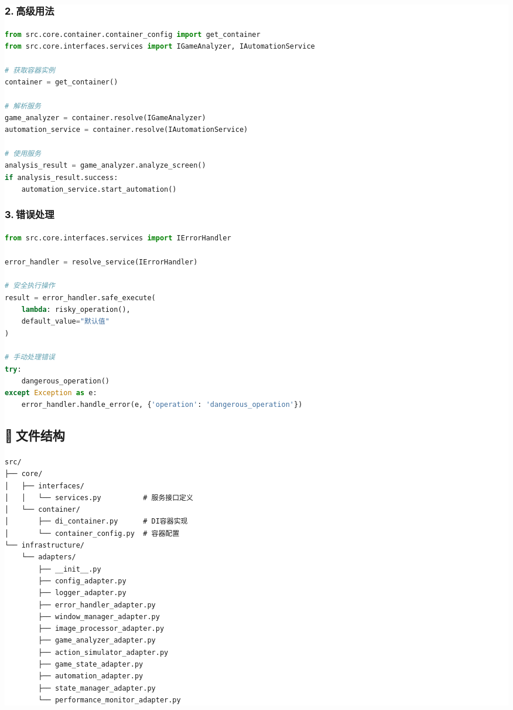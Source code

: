 ### 2. 高级用法

```python
from src.core.container.container_config import get_container
from src.core.interfaces.services import IGameAnalyzer, IAutomationService

# 获取容器实例
container = get_container()

# 解析服务
game_analyzer = container.resolve(IGameAnalyzer)
automation_service = container.resolve(IAutomationService)

# 使用服务
analysis_result = game_analyzer.analyze_screen()
if analysis_result.success:
    automation_service.start_automation()
```

### 3. 错误处理

```python
from src.core.interfaces.services import IErrorHandler

error_handler = resolve_service(IErrorHandler)

# 安全执行操作
result = error_handler.safe_execute(
    lambda: risky_operation(),
    default_value="默认值"
)

# 手动处理错误
try:
    dangerous_operation()
except Exception as e:
    error_handler.handle_error(e, {'operation': 'dangerous_operation'})
```

## 📁 文件结构

```
src/
├── core/
│   ├── interfaces/
│   │   └── services.py          # 服务接口定义
│   └── container/
│       ├── di_container.py      # DI容器实现
│       └── container_config.py  # 容器配置
└── infrastructure/
    └── adapters/
        ├── __init__.py
        ├── config_adapter.py
        ├── logger_adapter.py
        ├── error_handler_adapter.py
        ├── window_manager_adapter.py
        ├── image_processor_adapter.py
        ├── game_analyzer_adapter.py
        ├── action_simulator_adapter.py
        ├── game_state_adapter.py
        ├── automation_adapter.py
        ├── state_manager_adapter.py
        └── performance_monitor_adapter.py
```
